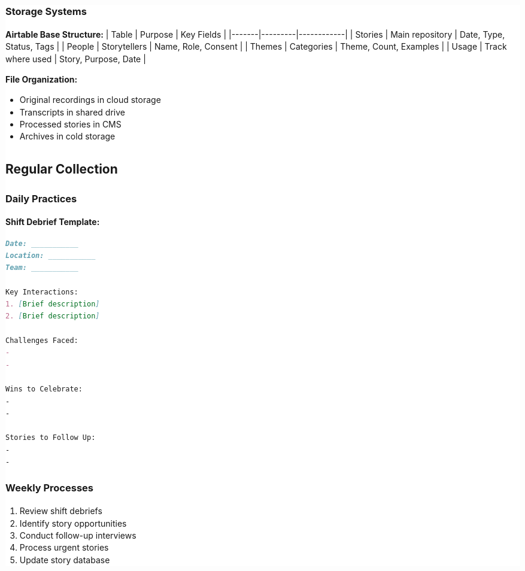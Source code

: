 ### Storage Systems

**Airtable Base Structure:**
| Table | Purpose | Key Fields |
|-------|---------|------------|
| Stories | Main repository | Date, Type, Status, Tags |
| People | Storytellers | Name, Role, Consent |
| Themes | Categories | Theme, Count, Examples |
| Usage | Track where used | Story, Purpose, Date |

**File Organization:**
- Original recordings in cloud storage
- Transcripts in shared drive
- Processed stories in CMS
- Archives in cold storage

## Regular Collection

### Daily Practices

**Shift Debrief Template:**
```markdown
Date: ___________
Location: ___________
Team: ___________

Key Interactions:
1. [Brief description]
2. [Brief description]

Challenges Faced:
- 
- 

Wins to Celebrate:
-
-

Stories to Follow Up:
-
-
```

### Weekly Processes
1. Review shift debriefs
2. Identify story opportunities
3. Conduct follow-up interviews
4. Process urgent stories
5. Update story database
